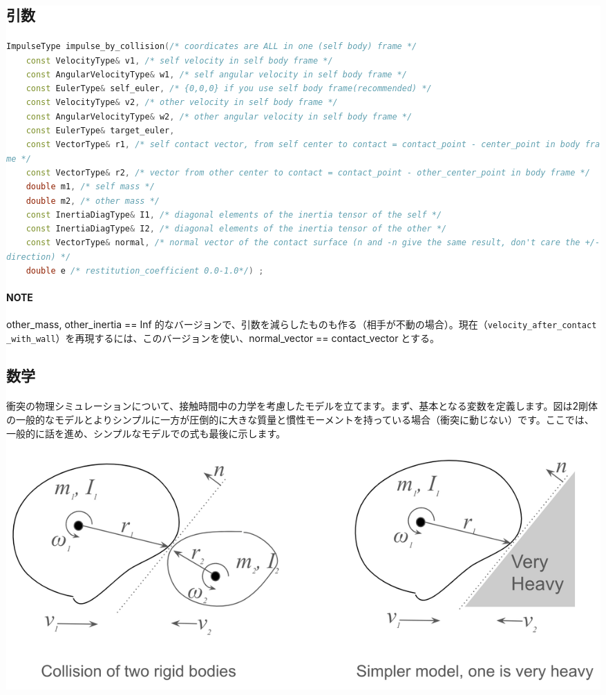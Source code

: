 ## 引数
```cpp
ImpulseType impulse_by_collision(/* coordicates are ALL in one (self body) frame */
    const VelocityType& v1, /* self velocity in self body frame */
    const AngularVelocityType& w1, /* self angular velocity in self body frame */
    const EulerType& self_euler, /* {0,0,0} if you use self body frame(recommended) */
    const VelocityType& v2, /* other velocity in self body frame */
    const AngularVelocityType& w2, /* other angular velocity in self body frame */
    const EulerType& target_euler,
    const VectorType& r1, /* self contact vector, from self center to contact = contact_point - center_point in body frame */
    const VectorType& r2, /* vector from other center to contact = contact_point - other_center_point in body frame */
    double m1, /* self mass */
    double m2, /* other mass */
    const InertiaDiagType& I1, /* diagonal elements of the inertia tensor of the self */
    const InertiaDiagType& I2, /* diagonal elements of the inertia tensor of the other */
    const VectorType& normal, /* normal vector of the contact surface (n and -n give the same result, don't care the +/- direction) */
    double e /* restitution_coefficient 0.0-1.0*/) ;
```

#### NOTE
other_mass, other_inertia == Inf 的なバージョンで、引数を減らしたものも作る（相手が不動の場合）。現在（`velocity_after_contact_with_wall`）を再現するには、このバージョンを使い、normal_vector == contact_vector とする。


## 数学

衝突の物理シミュレーションについて、接触時間中の力学を考慮したモデルを立てます。まず、基本となる変数を定義します。図は2剛体の一般的なモデルとよりシンプルに一方が圧倒的に大きな質量と慣性モーメントを持っている場合（衝突に動じない）です。ここでは、一般的に話を進め、シンプルなモデルでの式も最後に示します。

![collision](collision.png)
